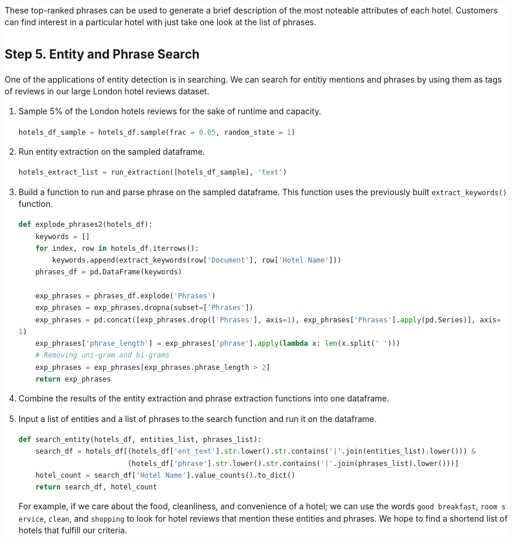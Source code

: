    These top-ranked phrases can be used to generate a brief description of the most noteable attributes of each hotel. Customers can find interest in a particular hotel with just take one look at the list of phrases.

## Step 5. Entity and Phrase Search

One of the applications of entity detection is in searching. We can search for entitiy mentions and phrases by using them as tags of reviews in our large London hotel reviews dataset.

1. Sample 5% of the London hotels reviews for the sake of runtime and capacity.

   ```python
   hotels_df_sample = hotels_df.sample(frac = 0.05, random_state = 1)
   ```

2. Run entity extraction on the sampled dataframe.

   ```python
   hotels_extract_list = run_extraction([hotels_df_sample], 'text')
   ```

3. Build a function to run and parse phrase on the sampled dataframe. This function uses the previously built `extract_keywords()` function.

   ```python
   def explode_phrases2(hotels_df):
       keywords = []
       for index, row in hotels_df.iterrows():
           keywords.append(extract_keywords(row['Document'], row['Hotel Name']))
       phrases_df = pd.DataFrame(keywords)

       exp_phrases = phrases_df.explode('Phrases')
       exp_phrases = exp_phrases.dropna(subset=['Phrases'])
       exp_phrases = pd.concat([exp_phrases.drop(['Phrases'], axis=1), exp_phrases['Phrases'].apply(pd.Series)], axis=1)
       exp_phrases['phrase_length'] = exp_phrases['phrase'].apply(lambda x: len(x.split(' ')))
       # Removing uni-gram and bi-grams
       exp_phrases = exp_phrases[exp_phrases.phrase_length > 2]
       return exp_phrases
   ```

4. Combine the results of the entity extraction and phrase extraction functions into one dataframe.

5. Input a list of entities and a list of phrases to the search function and run it on the dataframe.

   ```python
   def search_entity(hotels_df, entities_list, phrases_list):
       search_df = hotels_df[(hotels_df['ent_text'].str.lower().str.contains('|'.join(entities_list).lower())) &
                             (hotels_df['phrase'].str.lower().str.contains('|'.join(phrases_list).lower()))]
       hotel_count = search_df['Hotel Name'].value_counts().to_dict()
       return search_df, hotel_count
   ```

   For example, if we care about the food, cleanliness, and convenience of a hotel; we can use the words `good breakfast`, `room service`, `clean`, and `shopping` to look for hotel reviews that mention these entities and phrases. We hope to find a shortend list of hotels that fulfill our criteria.
